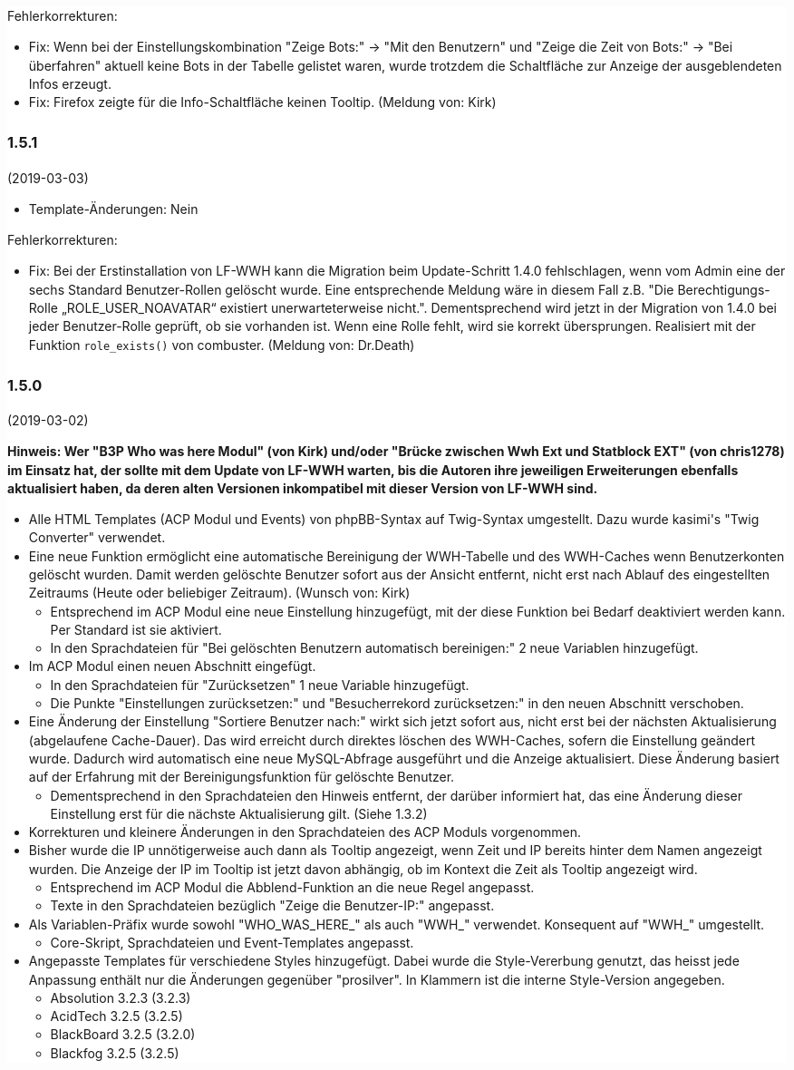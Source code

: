 Fehlerkorrekturen:

* Fix: Wenn bei der Einstellungskombination "Zeige Bots:" -> "Mit den Benutzern" und "Zeige die Zeit von Bots:" -> "Bei überfahren" aktuell keine Bots in der Tabelle gelistet waren, wurde trotzdem die Schaltfläche zur Anzeige der ausgeblendeten Infos erzeugt.
* Fix: Firefox zeigte für die Info-Schaltfläche keinen Tooltip. (Meldung von: Kirk)

### 1.5.1
(2019-03-03)

* Template-Änderungen: Nein

Fehlerkorrekturen:

* Fix: Bei der Erstinstallation von LF-WWH kann die Migration beim Update-Schritt 1.4.0 fehlschlagen, wenn vom Admin eine der sechs Standard Benutzer-Rollen gelöscht wurde. Eine entsprechende Meldung wäre in diesem Fall z.B. "Die Berechtigungs-Rolle „ROLE_USER_NOAVATAR“ existiert unerwarteterweise nicht.". Dementsprechend wird jetzt in der Migration von 1.4.0 bei jeder Benutzer-Rolle geprüft, ob sie vorhanden ist. Wenn eine Rolle fehlt, wird sie korrekt übersprungen. Realisiert mit der Funktion `role_exists()` von combuster. (Meldung von: Dr.Death)

### 1.5.0
(2019-03-02)

**Hinweis: Wer "B3P Who was here Modul" (von Kirk) und/oder "Brücke zwischen Wwh Ext und Statblock EXT" (von chris1278) im Einsatz hat, der sollte mit dem Update von LF-WWH warten, bis die Autoren ihre jeweiligen Erweiterungen ebenfalls aktualisiert haben, da deren alten Versionen inkompatibel mit dieser Version von LF-WWH sind.**

* Alle HTML Templates (ACP Modul und Events) von phpBB-Syntax auf Twig-Syntax umgestellt. Dazu wurde kasimi's "Twig Converter" verwendet.
* Eine neue Funktion ermöglicht eine automatische Bereinigung der WWH-Tabelle und des WWH-Caches wenn Benutzerkonten gelöscht wurden. Damit werden gelöschte Benutzer sofort aus der Ansicht entfernt, nicht erst nach Ablauf des eingestellten Zeitraums (Heute oder beliebiger Zeitraum). (Wunsch von: Kirk)
  * Entsprechend im ACP Modul eine neue Einstellung hinzugefügt, mit der diese Funktion bei Bedarf deaktiviert werden kann. Per Standard ist sie aktiviert.
  * In den Sprachdateien für "Bei gelöschten Benutzern automatisch bereinigen:" 2 neue Variablen hinzugefügt.
* Im ACP Modul einen neuen Abschnitt eingefügt.
  * In den Sprachdateien für "Zurücksetzen" 1 neue Variable hinzugefügt.
  * Die Punkte "Einstellungen zurücksetzen:" und "Besucherrekord zurücksetzen:" in den neuen Abschnitt verschoben.
* Eine Änderung der Einstellung "Sortiere Benutzer nach:" wirkt sich jetzt sofort aus, nicht erst bei der nächsten Aktualisierung (abgelaufene Cache-Dauer). Das wird erreicht durch direktes löschen des WWH-Caches, sofern die Einstellung geändert wurde. Dadurch wird automatisch eine neue MySQL-Abfrage ausgeführt und die Anzeige aktualisiert. Diese Änderung basiert auf der Erfahrung mit der Bereinigungsfunktion für gelöschte Benutzer.
  * Dementsprechend in den Sprachdateien den Hinweis entfernt, der darüber informiert hat, das eine Änderung dieser Einstellung erst für die nächste Aktualisierung gilt. (Siehe 1.3.2)
* Korrekturen und kleinere Änderungen in den Sprachdateien des ACP Moduls vorgenommen.
* Bisher wurde die IP unnötigerweise auch dann als Tooltip angezeigt, wenn Zeit und IP bereits hinter dem Namen angezeigt wurden. Die Anzeige der IP im Tooltip ist jetzt davon abhängig, ob im Kontext die Zeit als Tooltip angezeigt wird.
  * Entsprechend im ACP Modul die Abblend-Funktion an die neue Regel angepasst.
  * Texte in den Sprachdateien bezüglich "Zeige die Benutzer-IP:" angepasst.
* Als Variablen-Präfix wurde sowohl "WHO_WAS_HERE_" als auch "WWH_" verwendet. Konsequent auf "WWH_" umgestellt.
  * Core-Skript, Sprachdateien und Event-Templates angepasst.
* Angepasste Templates für verschiedene Styles hinzugefügt. Dabei wurde die Style-Vererbung genutzt, das heisst jede Anpassung enthält nur die Änderungen gegenüber "prosilver". In Klammern ist die interne Style-Version angegeben.
  * Absolution 3.2.3 (3.2.3)
  * AcidTech 3.2.5 (3.2.5)
  * BlackBoard 3.2.5 (3.2.0)
  * Blackfog 3.2.5 (3.2.5)